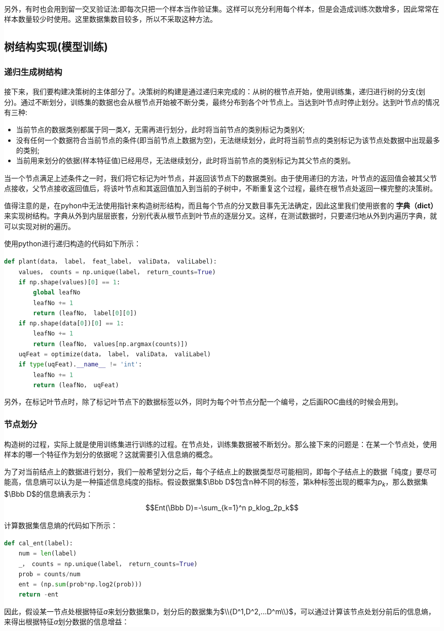 另外，有时也会用到留一交叉验证法:即每次只把一个样本当作验证集。这样可以充分利用每个样本，但是会造成训练次数增多，因此常常在样本数量较少时使用。这里数据集数目较多，所以不采取这种方法。


## 树结构实现(模型训练)

### **递归生成树结构**
接下来，我们要构建决策树的主体部分了。决策树的构建是通过递归来完成的：从树的根节点开始，使用训练集，递归进行树的分支(划分)。通过不断划分，训练集的数据也会从根节点开始被不断分类，最终分布到各个叶节点上。当达到叶节点时停止划分。达到叶节点的情况有三种:

* 当前节点的数据类别都属于同一类$X$，无需再进行划分，此时将当前节点的类别标记为类别$X$;
* 没有任何一个数据符合当前节点的条件(即当前节点上数据为空)，无法继续划分，此时将当前节点的类别标记为该节点处数据中出现最多的类别;
* 当前用来划分的依据(样本特征值)已经用尽，无法继续划分，此时将当前节点的类别标记为其父节点的类别。

当一个节点满足上述条件之一时，我们将它标记为叶节点，并返回该节点下的数据类别。由于使用递归的方法，叶节点的返回值会被其父节点接收，父节点接收返回值后，将该叶节点和其返回值加入到当前的子树中，不断重复这个过程，最终在根节点处返回一棵完整的决策树。


值得注意的是，在pyhon中无法使用指针来构造树形结构，而且每个节点的分叉数目事先无法确定，因此这里我们使用嵌套的 **字典（dict）** 来实现树结构。字典从外到内层层嵌套，分别代表从根节点到叶节点的逐层分叉。这样，在测试数据时，只要递归地从外到内遍历字典，就可以实现对树的遍历。

使用python进行递归构造的代码如下所示：
```python
def plant(data， label， feat_label， valiData， valiLabel):
    values， counts = np.unique(label， return_counts=True)
    if np.shape(values)[0] == 1:
        global leafNo
        leafNo += 1
        return (leafNo， label[0][0])
    if np.shape(data[0])[0] == 1:
        leafNo += 1
        return (leafNo， values[np.argmax(counts)])
    uqFeat = optimize(data， label， valiData， valiLabel)
    if type(uqFeat).__name__ != 'int':
        leafNo += 1
        return (leafNo， uqFeat)
```

另外，在标记叶节点时，除了标记叶节点下的数据标签以外，同时为每个叶节点分配一个编号，之后画ROC曲线的时候会用到。

### **节点划分**
构造树的过程，实际上就是使用训练集进行训练的过程。在节点处，训练集数据被不断划分。那么接下来的问题是：在某一个节点处，使用样本的哪一个特征作为划分的依据呢？这就需要引入信息熵的概念。

为了对当前结点上的数据进行划分，我们一般希望划分之后，每个子结点上的数据类型尽可能相同，即每个子结点上的数据「纯度」要尽可能高，信息熵可以认为是一种描述信息纯度的指标。假设数据集$\Bbb D$包含n种不同的标签，第k种标签出现的概率为$p_k$，那么数据集$\Bbb D$的信息熵表示为：
$$Ent(\Bbb D)=-\sum_{k=1}^n  p_klog_2p_k$$

计算数据集信息熵的代码如下所示：
```python
def cal_ent(label):
    num = len(label)
    _， counts = np.unique(label， return_counts=True)
    prob = counts/num
    ent = (np.sum(prob*np.log2(prob)))
    return -ent
```
因此，假设某一节点处根据特征$a$来划分数据集$\mathbb D$，划分后的数据集为$\\{D^1,D^2,...D^m\\}$，可以通过计算该节点处划分前后的信息熵，来得出根据特征$a$划分数据的信息增益：
